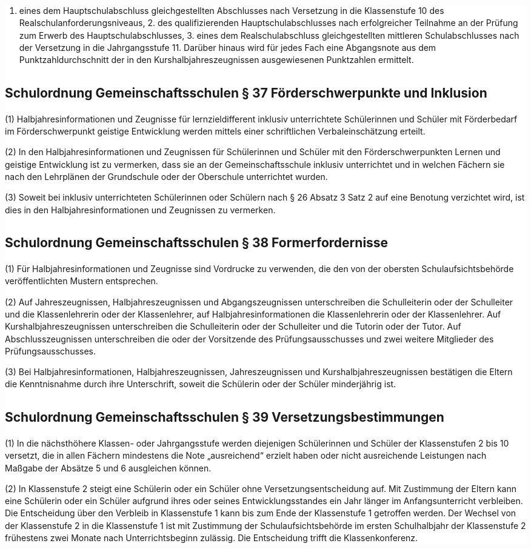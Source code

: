 1. eines dem Hauptschulabschluss gleichgestellten Abschlusses nach Versetzung in die Klassenstufe 10 des Realschulanforderungsniveaus, 2. des qualifizierenden Hauptschulabschlusses nach erfolgreicher Teilnahme an der Prüfung zum Erwerb des Hauptschulabschlusses, 3. eines dem Realschulabschluss gleichgestellten mittleren Schulabschlusses nach der Versetzung in die Jahrgangsstufe 11. Darüber hinaus wird für jedes Fach eine Abgangsnote aus dem Punktzahldurchschnitt der in den Kurshalbjahreszeugnissen ausgewiesenen Punktzahlen ermittelt.


## Schulordnung Gemeinschaftsschulen § 37 Förderschwerpunkte und Inklusion

(1) Halbjahresinformationen und Zeugnisse für lernzieldifferent inklusiv unterrichtete Schülerinnen und Schüler mit Förderbedarf im Förderschwerpunkt geistige Entwicklung werden mittels einer schriftlichen Verbaleinschätzung erteilt.

(2) In den Halbjahresinformationen und Zeugnissen für Schülerinnen und Schüler mit den Förderschwerpunkten Lernen und geistige Entwicklung ist zu vermerken, dass sie an der Gemeinschaftsschule inklusiv unterrichtet und in welchen Fächern sie nach den Lehrplänen der Grundschule oder der Oberschule unterrichtet wurden.

(3) Soweit bei inklusiv unterrichteten Schülerinnen oder Schülern nach § 26 Absatz 3 Satz 2 auf eine Benotung verzichtet wird, ist dies in den Halbjahresinformationen und Zeugnissen zu vermerken.


## Schulordnung Gemeinschaftsschulen § 38 Formerfordernisse

(1) Für Halbjahresinformationen und Zeugnisse sind Vordrucke zu verwenden, die den von der obersten Schulaufsichtsbehörde veröffentlichten Mustern entsprechen.

(2) Auf Jahreszeugnissen, Halbjahreszeugnissen und Abgangszeugnissen unterschreiben die Schulleiterin oder der Schulleiter und die Klassenlehrerin oder der Klassenlehrer, auf Halbjahresinformationen die Klassenlehrerin oder der Klassenlehrer. Auf Kurshalbjahreszeugnissen unterschreiben die Schulleiterin oder der Schulleiter und die Tutorin oder der Tutor. Auf Abschlusszeugnissen unterschreiben die oder der Vorsitzende des Prüfungsausschusses und zwei weitere Mitglieder des Prüfungsausschusses.

(3) Bei Halbjahresinformationen, Halbjahreszeugnissen, Jahreszeugnissen und Kurshalbjahreszeugnissen bestätigen die Eltern die Kenntnisnahme durch ihre Unterschrift, soweit die Schülerin oder der Schüler minderjährig ist.


## Schulordnung Gemeinschaftsschulen § 39 Versetzungsbestimmungen

(1) In die nächsthöhere Klassen- oder Jahrgangsstufe werden diejenigen Schülerinnen und Schüler der Klassenstufen 2 bis 10 versetzt, die in allen Fächern mindestens die Note „ausreichend“ erzielt haben oder nicht ausreichende Leistungen nach Maßgabe der Absätze 5 und 6 ausgleichen können.

(2) In Klassenstufe 2 steigt eine Schülerin oder ein Schüler ohne Versetzungsentscheidung auf. Mit Zustimmung der Eltern kann eine Schülerin oder ein Schüler aufgrund ihres oder seines Entwicklungsstandes ein Jahr länger im Anfangsunterricht verbleiben. Die Entscheidung über den Verbleib in Klassenstufe 1 kann bis zum Ende der Klassenstufe 1 getroffen werden. Der Wechsel von der Klassenstufe 2 in die Klassenstufe 1 ist mit Zustimmung der Schulaufsichtsbehörde im ersten Schulhalbjahr der Klassenstufe 2 frühestens zwei Monate nach Unterrichtsbeginn zulässig. Die Entscheidung trifft die Klassenkonferenz.
